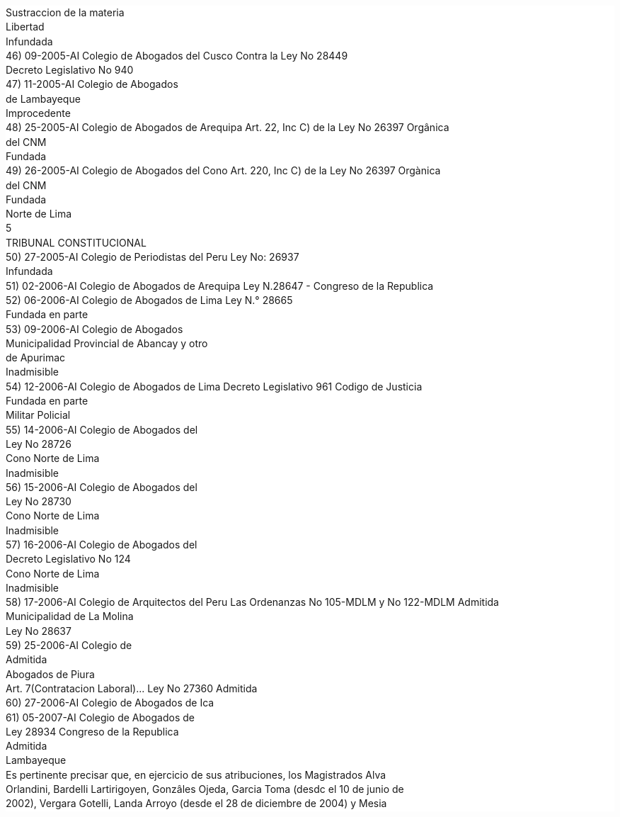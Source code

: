 Sustraccion de la materia  
Libertad  
Infundada  
46) 09-2005-AI Colegio de Abogados del Cusco Contra la Ley No 28449  
Decreto Legislativo No 940  
47) 11-2005-AI Colegio de Abogados  
de Lambayeque  
Improcedente  
48) 25-2005-AI Colegio de Abogados de Arequipa Art. 22, Inc C) de la Ley No 26397 Orgânica  
del CNM  
Fundada  
49) 26-2005-AI Colegio de Abogados del Cono Art. 220, Inc C) de la Ley No 26397 Orgànica  
del CNM  
Fundada  
Norte de Lima  
5  
TRIBUNAL CONSTITUCIONAL  
50) 27-2005-AI Colegio de Periodistas del Peru Ley No: 26937  
Infundada  
51) 02-2006-AI Colegio de Abogados de Arequipa Ley N.28647 - Congreso de la Republica  
52) 06-2006-AI Colegio de Abogados de Lima Ley N.° 28665  
Fundada en parte  
53) 09-2006-AI Colegio de Abogados  
Municipalidad Provincial de Abancay y otro  
de Apurimac  
Inadmisible  
54) 12-2006-AI Colegio de Abogados de Lima Decreto Legislativo 961 Codigo de Justicia  
Fundada en parte  
Militar Policial  
55) 14-2006-AI Colegio de Abogados del  
Ley No 28726  
Cono Norte de Lima  
Inadmisible  
56) 15-2006-AI Colegio de Abogados del  
Ley No 28730  
Cono Norte de Lima  
Inadmisible  
57) 16-2006-AI Colegio de Abogados del  
Decreto Legislativo No 124  
Cono Norte de Lima  
Inadmisible  
58) 17-2006-AI Colegio de Arquitectos del Peru Las Ordenanzas No 105-MDLM y No 122-MDLM Admitida  
Municipalidad de La Molina  
Ley No 28637  
59) 25-2006-AI Colegio de  
Admitida  
Abogados de Piura  
Art. 7(Contratacion Laboral)... Ley No 27360 Admitida  
60) 27-2006-AI Colegio de Abogados de Ica  
61) 05-2007-AI Colegio de Abogados de  
Ley 28934 Congreso de la Republica  
Admitida  
Lambayeque  
Es pertinente precisar que, en ejercicio de sus atribuciones, los Magistrados Alva  
Orlandini, Bardelli Lartirigoyen, Gonzâles Ojeda, Garcia Toma (desdc el 10 de junio de  
2002), Vergara Gotelli, Landa Arroyo (desde el 28 de diciembre de 2004) y Mesia  
